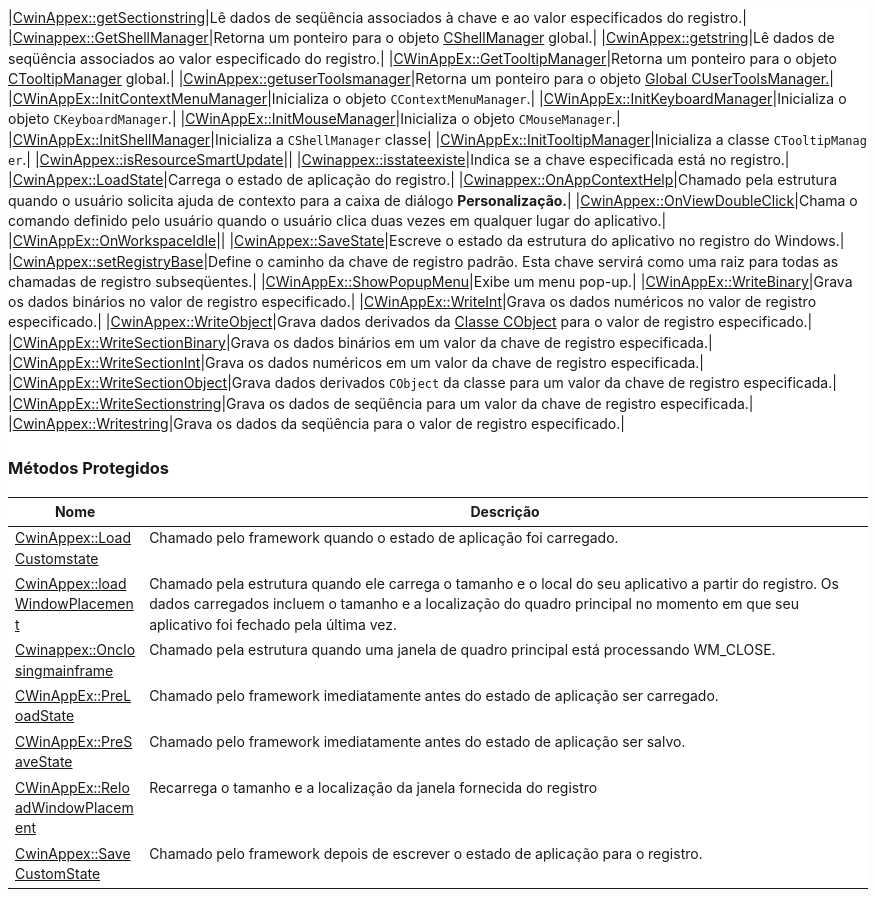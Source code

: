 |[CwinAppex::getSectionstring](#getsectionstring)|Lê dados de seqüência associados à chave e ao valor especificados do registro.|
|[Cwinappex::GetShellManager](#getshellmanager)|Retorna um ponteiro para o objeto [CShellManager](../../mfc/reference/cshellmanager-class.md) global.|
|[CwinAppex::getstring](#getstring)|Lê dados de seqüência associados ao valor especificado do registro.|
|[CWinAppEx::GetTooltipManager](#gettooltipmanager)|Retorna um ponteiro para o objeto [CTooltipManager](../../mfc/reference/ctooltipmanager-class.md) global.|
|[CwinAppex::getuserToolsmanager](#getusertoolsmanager)|Retorna um ponteiro para o objeto [Global CUserToolsManager.](../../mfc/reference/cusertoolsmanager-class.md)|
|[CWinAppEx::InitContextMenuManager](#initcontextmenumanager)|Inicializa o objeto `CContextMenuManager`.|
|[CWinAppEx::InitKeyboardManager](#initkeyboardmanager)|Inicializa o objeto `CKeyboardManager`.|
|[CWinAppEx::InitMouseManager](#initmousemanager)|Inicializa o objeto `CMouseManager`.|
|[CWinAppEx::InitShellManager](#initshellmanager)|Inicializa a `CShellManager` classe|
|[CWinAppEx::InitTooltipManager](#inittooltipmanager)|Inicializa a classe `CTooltipManager`.|
|[CwinAppex::isResourceSmartUpdate](#isresourcesmartupdate)||
|[Cwinappex::isstateexiste](#isstateexists)|Indica se a chave especificada está no registro.|
|[CwinAppex::LoadState](#loadstate)|Carrega o estado de aplicação do registro.|
|[Cwinappex::OnAppContextHelp](#onappcontexthelp)|Chamado pela estrutura quando o usuário solicita ajuda de contexto para a caixa de diálogo **Personalização.**|
|[CwinAppex::OnViewDoubleClick](#onviewdoubleclick)|Chama o comando definido pelo usuário quando o usuário clica duas vezes em qualquer lugar do aplicativo.|
|[CWinAppEx::OnWorkspaceIdle](#onworkspaceidle)||
|[CwinAppex::SaveState](#savestate)|Escreve o estado da estrutura do aplicativo no registro do Windows.|
|[CwinAppex::setRegistryBase](#setregistrybase)|Define o caminho da chave de registro padrão. Esta chave servirá como uma raiz para todas as chamadas de registro subseqüentes.|
|[CWinAppEx::ShowPopupMenu](#showpopupmenu)|Exibe um menu pop-up.|
|[CWinAppEx::WriteBinary](#writebinary)|Grava os dados binários no valor de registro especificado.|
|[CWinAppEx::WriteInt](#writeint)|Grava os dados numéricos no valor de registro especificado.|
|[CwinAppex::WriteObject](#writeobject)|Grava dados derivados da [Classe CObject](../../mfc/reference/cobject-class.md) para o valor de registro especificado.|
|[CWinAppEx::WriteSectionBinary](#writesectionbinary)|Grava os dados binários em um valor da chave de registro especificada.|
|[CWinAppEx::WriteSectionInt](#writesectionint)|Grava os dados numéricos em um valor da chave de registro especificada.|
|[CWinAppEx::WriteSectionObject](#writesectionobject)|Grava dados derivados `CObject` da classe para um valor da chave de registro especificada.|
|[CWinAppEx::WriteSectionstring](#writesectionstring)|Grava os dados de seqüência para um valor da chave de registro especificada.|
|[CwinAppex::Writestring](#writestring)|Grava os dados da seqüência para o valor de registro especificado.|

### <a name="protected-methods"></a>Métodos Protegidos

|Nome|Descrição|
|----------|-----------------|
|[CwinAppex::LoadCustomstate](#loadcustomstate)|Chamado pelo framework quando o estado de aplicação foi carregado.|
|[CwinAppex::loadWindowPlacement](#loadwindowplacement)|Chamado pela estrutura quando ele carrega o tamanho e o local do seu aplicativo a partir do registro. Os dados carregados incluem o tamanho e a localização do quadro principal no momento em que seu aplicativo foi fechado pela última vez.|
|[Cwinappex::Onclosingmainframe](#onclosingmainframe)|Chamado pela estrutura quando uma janela de quadro principal está processando WM_CLOSE.|
|[CWinAppEx::PreLoadState](#preloadstate)|Chamado pelo framework imediatamente antes do estado de aplicação ser carregado.|
|[CWinAppEx::PreSaveState](#presavestate)|Chamado pelo framework imediatamente antes do estado de aplicação ser salvo.|
|[CWinAppEx::ReloadWindowPlacement](#reloadwindowplacement)|Recarrega o tamanho e a localização da janela fornecida do registro|
|[CwinAppex::SaveCustomState](#savecustomstate)|Chamado pelo framework depois de escrever o estado de aplicação para o registro.|